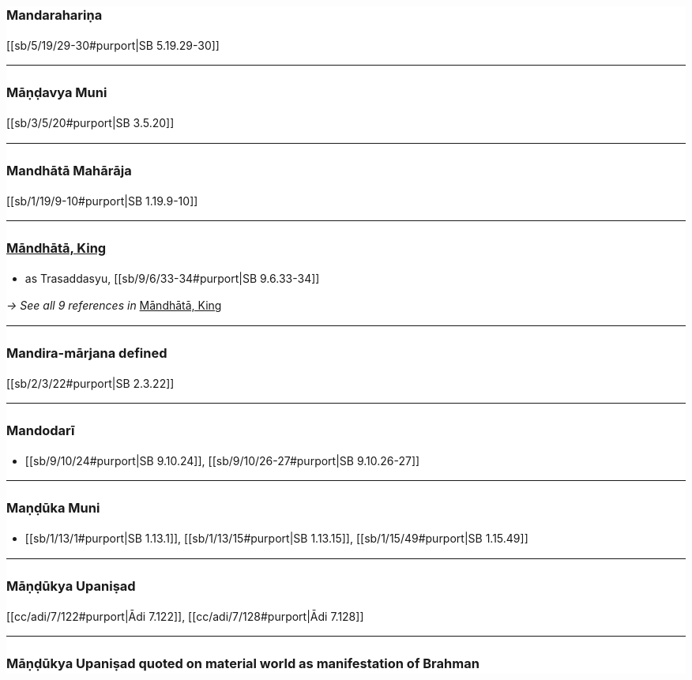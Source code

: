 ### Mandarahariṇa

[[sb/5/19/29-30#purport|SB 5.19.29-30]]


---

### Māṇḍavya Muni

[[sb/3/5/20#purport|SB 3.5.20]]


---

### Mandhātā Mahārāja

[[sb/1/19/9-10#purport|SB 1.19.9-10]]


---

### [Māndhātā, King](../entries/mandhata-king.md)

* as Trasaddasyu, [[sb/9/6/33-34#purport|SB 9.6.33-34]]

*→ See all 9 references in* [Māndhātā, King](../entries/mandhata-king.md)

---

### Mandira-mārjana defined

[[sb/2/3/22#purport|SB 2.3.22]]


---

### Mandodarī

* [[sb/9/10/24#purport|SB 9.10.24]], [[sb/9/10/26-27#purport|SB 9.10.26-27]]

---

### Maṇḍūka Muni

* [[sb/1/13/1#purport|SB 1.13.1]], [[sb/1/13/15#purport|SB 1.13.15]], [[sb/1/15/49#purport|SB 1.15.49]]

---

### Māṇḍūkya Upaniṣad

[[cc/adi/7/122#purport|Ādi 7.122]], [[cc/adi/7/128#purport|Ādi 7.128]]


---

### Māṇḍūkya Upaniṣad quoted on material world as manifestation of Brahman
